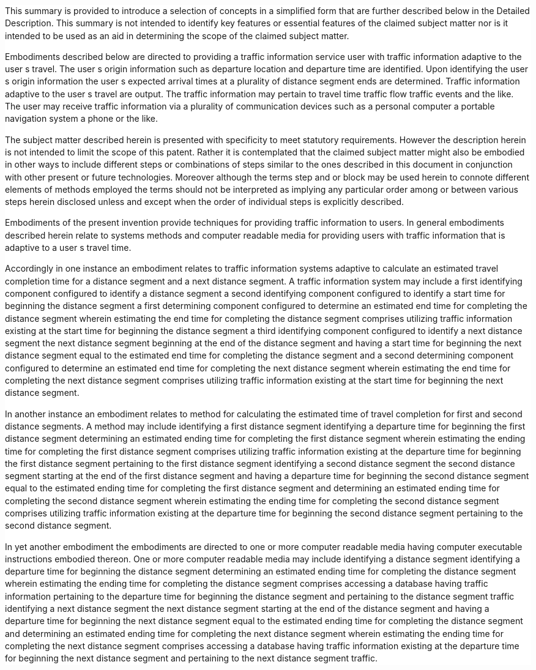 This summary is provided to introduce a selection of concepts in a simplified form that are further described below in the Detailed Description. This summary is not intended to identify key features or essential features of the claimed subject matter nor is it intended to be used as an aid in determining the scope of the claimed subject matter.

Embodiments described below are directed to providing a traffic information service user with traffic information adaptive to the user s travel. The user s origin information such as departure location and departure time are identified. Upon identifying the user s origin information the user s expected arrival times at a plurality of distance segment ends are determined. Traffic information adaptive to the user s travel are output. The traffic information may pertain to travel time traffic flow traffic events and the like. The user may receive traffic information via a plurality of communication devices such as a personal computer a portable navigation system a phone or the like.

The subject matter described herein is presented with specificity to meet statutory requirements. However the description herein is not intended to limit the scope of this patent. Rather it is contemplated that the claimed subject matter might also be embodied in other ways to include different steps or combinations of steps similar to the ones described in this document in conjunction with other present or future technologies. Moreover although the terms step and or block may be used herein to connote different elements of methods employed the terms should not be interpreted as implying any particular order among or between various steps herein disclosed unless and except when the order of individual steps is explicitly described.

Embodiments of the present invention provide techniques for providing traffic information to users. In general embodiments described herein relate to systems methods and computer readable media for providing users with traffic information that is adaptive to a user s travel time.

Accordingly in one instance an embodiment relates to traffic information systems adaptive to calculate an estimated travel completion time for a distance segment and a next distance segment. A traffic information system may include a first identifying component configured to identify a distance segment a second identifying component configured to identify a start time for beginning the distance segment a first determining component configured to determine an estimated end time for completing the distance segment wherein estimating the end time for completing the distance segment comprises utilizing traffic information existing at the start time for beginning the distance segment a third identifying component configured to identify a next distance segment the next distance segment beginning at the end of the distance segment and having a start time for beginning the next distance segment equal to the estimated end time for completing the distance segment and a second determining component configured to determine an estimated end time for completing the next distance segment wherein estimating the end time for completing the next distance segment comprises utilizing traffic information existing at the start time for beginning the next distance segment.

In another instance an embodiment relates to method for calculating the estimated time of travel completion for first and second distance segments. A method may include identifying a first distance segment identifying a departure time for beginning the first distance segment determining an estimated ending time for completing the first distance segment wherein estimating the ending time for completing the first distance segment comprises utilizing traffic information existing at the departure time for beginning the first distance segment pertaining to the first distance segment identifying a second distance segment the second distance segment starting at the end of the first distance segment and having a departure time for beginning the second distance segment equal to the estimated ending time for completing the first distance segment and determining an estimated ending time for completing the second distance segment wherein estimating the ending time for completing the second distance segment comprises utilizing traffic information existing at the departure time for beginning the second distance segment pertaining to the second distance segment.

In yet another embodiment the embodiments are directed to one or more computer readable media having computer executable instructions embodied thereon. One or more computer readable media may include identifying a distance segment identifying a departure time for beginning the distance segment determining an estimated ending time for completing the distance segment wherein estimating the ending time for completing the distance segment comprises accessing a database having traffic information pertaining to the departure time for beginning the distance segment and pertaining to the distance segment traffic identifying a next distance segment the next distance segment starting at the end of the distance segment and having a departure time for beginning the next distance segment equal to the estimated ending time for completing the distance segment and determining an estimated ending time for completing the next distance segment wherein estimating the ending time for completing the next distance segment comprises accessing a database having traffic information existing at the departure time for beginning the next distance segment and pertaining to the next distance segment traffic.
